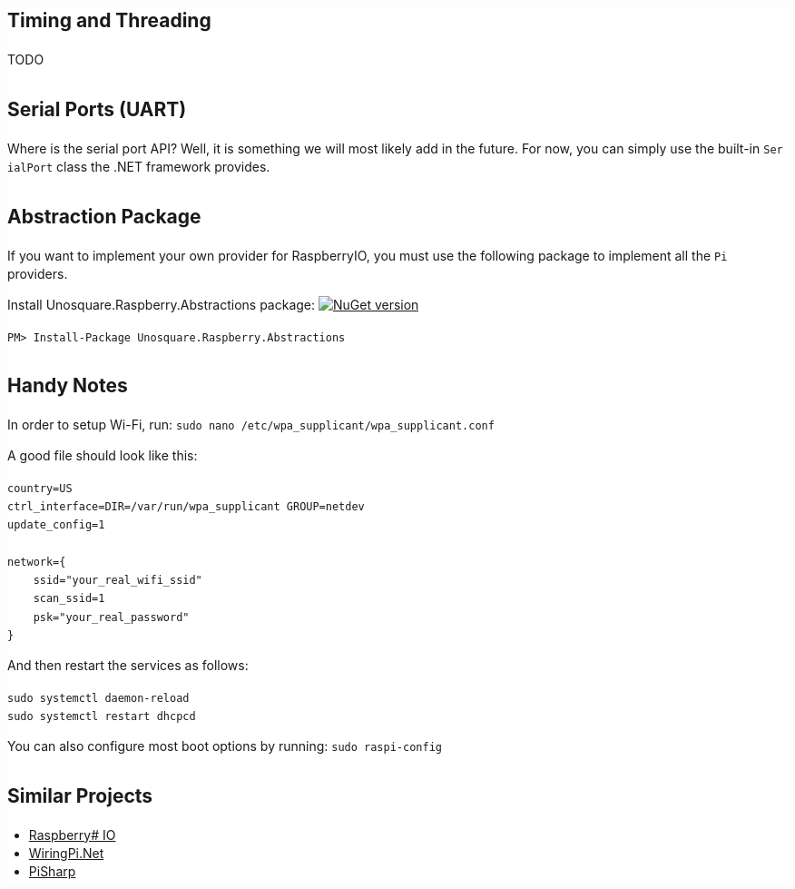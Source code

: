 ## Timing and Threading
TODO

## Serial Ports (UART)
Where is the serial port API? Well, it is something we will most likely add in the future. For now, you can simply use the built-in ```SerialPort``` class the .NET framework provides.

## Abstraction Package

If you want to implement your own provider for RaspberryIO, you must use the following package to implement all the `Pi` providers.

Install Unosquare.Raspberry.Abstractions package:
[![NuGet version](https://badge.fury.io/nu/Unosquare.Raspberry.Abstractions.svg)](https://badge.fury.io/nu/Unosquare.Raspberry.Abstractions)

```
PM> Install-Package Unosquare.Raspberry.Abstractions
```

## Handy Notes

In order to setup Wi-Fi, run: `sudo nano /etc/wpa_supplicant/wpa_supplicant.conf`

A good file should look like this:
```
country=US
ctrl_interface=DIR=/var/run/wpa_supplicant GROUP=netdev
update_config=1

network={
    ssid="your_real_wifi_ssid"
    scan_ssid=1
    psk="your_real_password"
}
```

And then restart the services as follows:
```
sudo systemctl daemon-reload
sudo systemctl restart dhcpcd
```

You can also configure most boot options by running: `sudo raspi-config`

## Similar Projects
- <a href="https://github.com/raspberry-sharp/raspberry-sharp-io">Raspberry# IO</a>
- <a href="https://github.com/danriches/WiringPi.Net">WiringPi.Net</a>
- <a href="https://github.com/andycb/PiSharp">PiSharp</a>
